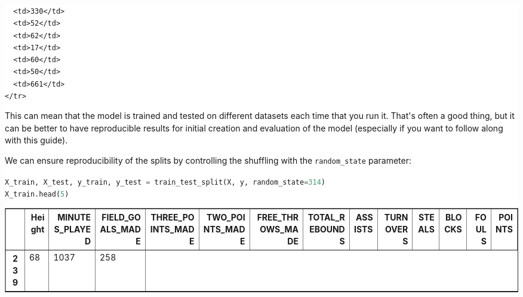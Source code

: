       <td>330</td>
      <td>52</td>
      <td>62</td>
      <td>17</td>
      <td>60</td>
      <td>50</td>
      <td>661</td>
    </tr>
  </tbody>
</table>
</div>



This can mean that the model is trained and tested on different datasets each time that you run it. That's often a good thing, but it can be better to have reproducible results for initial creation and evaluation of the model (especially if you want to follow along with this guide). 

We can ensure reproducibility of the splits by controlling the shuffling with the `random_state` parameter: 


```python
X_train, X_test, y_train, y_test = train_test_split(X, y, random_state=314)
X_train.head(5)
```




<div>
<style scoped>
    .dataframe tbody tr th:only-of-type {
        vertical-align: middle;
    }

    .dataframe tbody tr th {
        vertical-align: top;
    }

    .dataframe thead th {
        text-align: right;
    }
</style>
<table border="1" class="dataframe">
  <thead>
    <tr style="text-align: right;">
      <th></th>
      <th>Height</th>
      <th>MINUTES_PLAYED</th>
      <th>FIELD_GOALS_MADE</th>
      <th>THREE_POINTS_MADE</th>
      <th>TWO_POINTS_MADE</th>
      <th>FREE_THROWS_MADE</th>
      <th>TOTAL_REBOUNDS</th>
      <th>ASSISTS</th>
      <th>TURNOVERS</th>
      <th>STEALS</th>
      <th>BLOCKS</th>
      <th>FOULS</th>
      <th>POINTS</th>
    </tr>
  </thead>
  <tbody>
    <tr>
      <th>239</th>
      <td>68</td>
      <td>1037</td>
      <td>258</td>